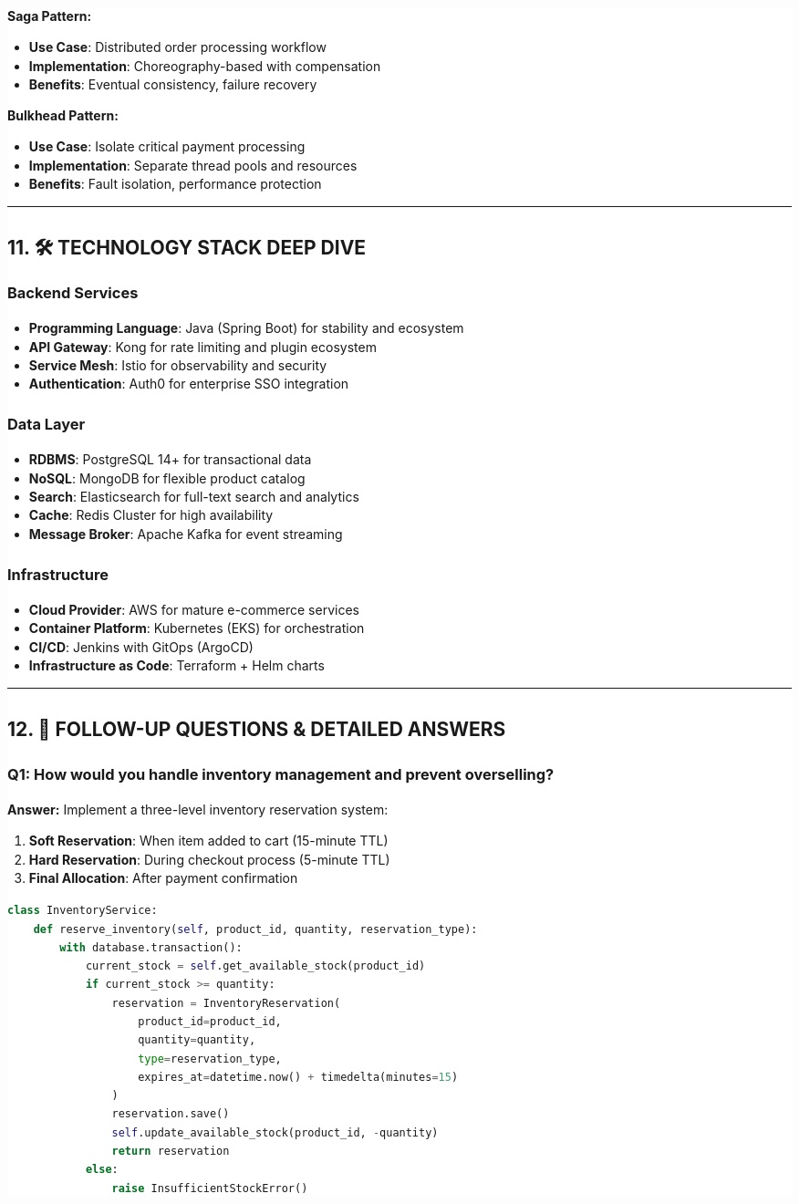 **Saga Pattern:**
- **Use Case**: Distributed order processing workflow
- **Implementation**: Choreography-based with compensation
- **Benefits**: Eventual consistency, failure recovery

**Bulkhead Pattern:**
- **Use Case**: Isolate critical payment processing
- **Implementation**: Separate thread pools and resources
- **Benefits**: Fault isolation, performance protection

---

## 11. 🛠️ **TECHNOLOGY STACK DEEP DIVE**

### Backend Services
- **Programming Language**: Java (Spring Boot) for stability and ecosystem
- **API Gateway**: Kong for rate limiting and plugin ecosystem
- **Service Mesh**: Istio for observability and security
- **Authentication**: Auth0 for enterprise SSO integration

### Data Layer
- **RDBMS**: PostgreSQL 14+ for transactional data
- **NoSQL**: MongoDB for flexible product catalog
- **Search**: Elasticsearch for full-text search and analytics
- **Cache**: Redis Cluster for high availability
- **Message Broker**: Apache Kafka for event streaming

### Infrastructure
- **Cloud Provider**: AWS for mature e-commerce services
- **Container Platform**: Kubernetes (EKS) for orchestration
- **CI/CD**: Jenkins with GitOps (ArgoCD)
- **Infrastructure as Code**: Terraform + Helm charts

---

## 12. 🤔 **FOLLOW-UP QUESTIONS & DETAILED ANSWERS**

### Q1: How would you handle inventory management and prevent overselling?

**Answer:**
Implement a three-level inventory reservation system:

1. **Soft Reservation**: When item added to cart (15-minute TTL)
2. **Hard Reservation**: During checkout process (5-minute TTL)  
3. **Final Allocation**: After payment confirmation

```python
class InventoryService:
    def reserve_inventory(self, product_id, quantity, reservation_type):
        with database.transaction():
            current_stock = self.get_available_stock(product_id)
            if current_stock >= quantity:
                reservation = InventoryReservation(
                    product_id=product_id,
                    quantity=quantity,
                    type=reservation_type,
                    expires_at=datetime.now() + timedelta(minutes=15)
                )
                reservation.save()
                self.update_available_stock(product_id, -quantity)
                return reservation
            else:
                raise InsufficientStockError()
```